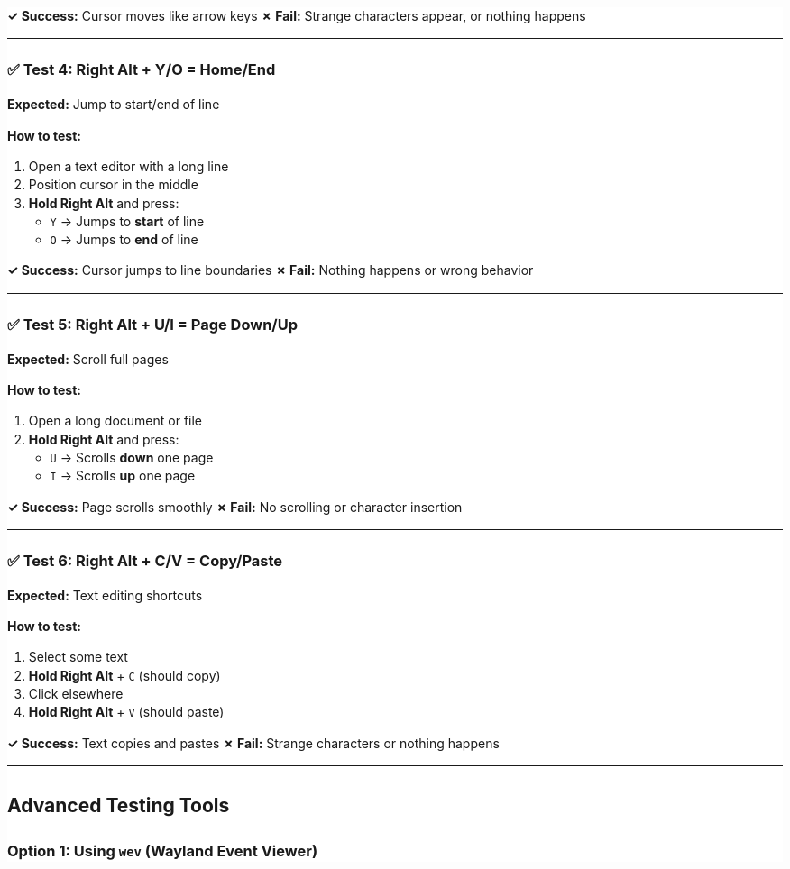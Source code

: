 **✓ Success:** Cursor moves like arrow keys
**✗ Fail:** Strange characters appear, or nothing happens

---

### ✅ Test 4: Right Alt + Y/O = Home/End

**Expected:** Jump to start/end of line

**How to test:**
1. Open a text editor with a long line
2. Position cursor in the middle
3. **Hold Right Alt** and press:
   - `Y` → Jumps to **start** of line
   - `O` → Jumps to **end** of line

**✓ Success:** Cursor jumps to line boundaries
**✗ Fail:** Nothing happens or wrong behavior

---

### ✅ Test 5: Right Alt + U/I = Page Down/Up

**Expected:** Scroll full pages

**How to test:**
1. Open a long document or file
2. **Hold Right Alt** and press:
   - `U` → Scrolls **down** one page
   - `I` → Scrolls **up** one page

**✓ Success:** Page scrolls smoothly
**✗ Fail:** No scrolling or character insertion

---

### ✅ Test 6: Right Alt + C/V = Copy/Paste

**Expected:** Text editing shortcuts

**How to test:**
1. Select some text
2. **Hold Right Alt** + `C` (should copy)
3. Click elsewhere
4. **Hold Right Alt** + `V` (should paste)

**✓ Success:** Text copies and pastes
**✗ Fail:** Strange characters or nothing happens

---

## Advanced Testing Tools

### Option 1: Using `wev` (Wayland Event Viewer)
